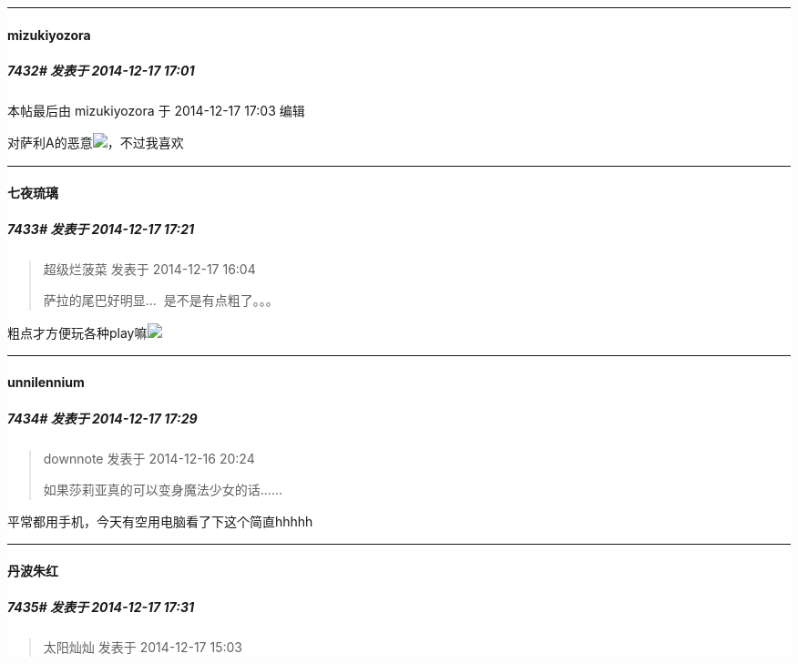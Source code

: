 





-----

####  mizukiyozora  
##### 7432#       发表于 2014-12-17 17:01



 本帖最后由 mizukiyozora 于 2014-12-17 17:03 编辑 

对萨利A的恶意<img src="https://static.saraba1st.com/image/smiley/face/74.gif" referrerpolicy="no-referrer">，不过我喜欢







-----

####  七夜琉璃  
##### 7433#       发表于 2014-12-17 17:21



<blockquote>超级烂菠菜 发表于 2014-12-17 16:04

萨拉的尾巴好明显...  是不是有点粗了。。。</blockquote>
粗点才方便玩各种play嘛<img src="https://static.saraba1st.com/image/smiley/face/161.jpg" referrerpolicy="no-referrer">







-----

####  unnilennium  
##### 7434#       发表于 2014-12-17 17:29



<blockquote>downnote 发表于 2014-12-16 20:24

如果莎莉亚真的可以变身魔法少女的话……</blockquote>
平常都用手机，今天有空用电脑看了下这个简直hhhhh







-----

####  丹波朱红  
##### 7435#       发表于 2014-12-17 17:31



<blockquote>太阳灿灿 发表于 2014-12-17 15:03
